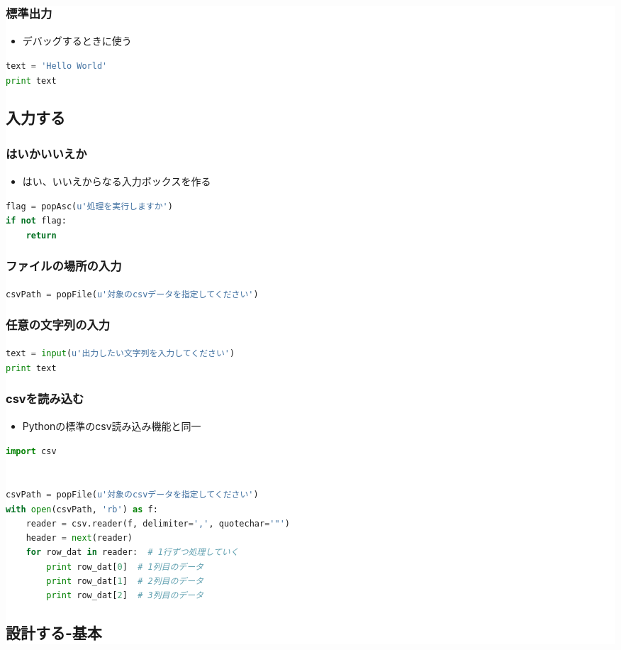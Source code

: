 ### 標準出力

* デバッグするときに使う

```Python
text = 'Hello World'
print text
```

## 入力する

### はいかいいえか

* はい、いいえからなる入力ボックスを作る

```Python
flag = popAsc(u'処理を実行しますか')
if not flag:
    return
```

### ファイルの場所の入力

```Python
csvPath = popFile(u'対象のcsvデータを指定してください')
```

### 任意の文字列の入力

```Python
text = input(u'出力したい文字列を入力してください')
print text
```

### csvを読み込む

* Pythonの標準のcsv読み込み機能と同一

```Python
import csv


csvPath = popFile(u'対象のcsvデータを指定してください')
with open(csvPath, 'rb') as f:
    reader = csv.reader(f, delimiter=',', quotechar='"')
    header = next(reader)
    for row_dat in reader:  # 1行ずつ処理していく
        print row_dat[0]  # 1列目のデータ
        print row_dat[1]  # 2列目のデータ
        print row_dat[2]  # 3列目のデータ
```

## 設計する-基本

